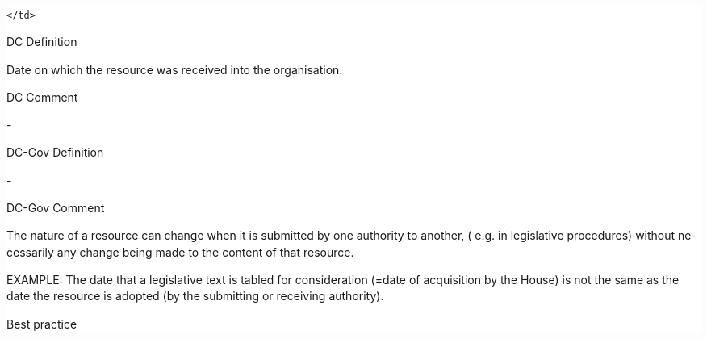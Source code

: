     </td>
  </tr>
  <tr>
    <td width="170" style="width:127.6pt;border:solid windowtext .75pt;border-top:
  none;mso-border-top-alt:solid windowtext .75pt;padding:0in 3.0pt 0in 3.0pt">
      <p class="MsoNormal"><span lang="EN-GB">DC Definition</span></p>
    </td>
    <td width="454" style="width:340.4pt;border-top:none;border-left:none;
  border-bottom:solid windowtext .75pt;border-right:solid windowtext .75pt;
  mso-border-top-alt:solid windowtext .75pt;mso-border-left-alt:solid windowtext .75pt;
  padding:0in 3.0pt 0in 3.0pt">
      <p class="MsoNormal"><span lang="EN-GB" style="layout-grid-mode:line">Date on
          which the resource was received into the organisation</span><span lang="EN-GB">.</span></p>
    </td>
  </tr>
  <tr>
    <td width="170" style="width:127.6pt;border:solid windowtext .75pt;border-top:
  none;mso-border-top-alt:solid windowtext .75pt;padding:0in 3.0pt 0in 3.0pt">
      <p class="MsoNormal"><span lang="EN-GB">DC Comment</span></p>
    </td>
    <td width="454" style="width:340.4pt;border-top:none;border-left:none;
  border-bottom:solid windowtext .75pt;border-right:solid windowtext .75pt;
  mso-border-top-alt:solid windowtext .75pt;mso-border-left-alt:solid windowtext .75pt;
  padding:0in 3.0pt 0in 3.0pt">
      <p class="MsoNormal"><span lang="EN-GB">-</span></p>
    </td>
  </tr>
  <tr>
    <td width="170" style="width:127.6pt;border:solid windowtext .75pt;border-top:
  none;mso-border-top-alt:solid windowtext .75pt;padding:0in 3.0pt 0in 3.0pt">
      <p class="MsoNormal"><span lang="EN-GB">DC-Gov Definition</span></p>
    </td>
    <td width="454" style="width:340.4pt;border-top:none;border-left:none;
  border-bottom:solid windowtext .75pt;border-right:solid windowtext .75pt;
  mso-border-top-alt:solid windowtext .75pt;mso-border-left-alt:solid windowtext .75pt;
  padding:0in 3.0pt 0in 3.0pt">
      <p class="MsoNormal"><span lang="EN-GB">-</span></p>
    </td>
  </tr>
  <tr>
    <td width="170" style="width:127.6pt;border:solid windowtext .75pt;border-top:
  none;mso-border-top-alt:solid windowtext .75pt;padding:0in 3.0pt 0in 3.0pt">
      <p class="MsoNormal"><span lang="EN-GB">DC-Gov Comment</span></p>
    </td>
    <td width="454" style="width:340.4pt;border-top:none;border-left:none;
  border-bottom:solid windowtext .75pt;border-right:solid windowtext .75pt;
  mso-border-top-alt:solid windowtext .75pt;mso-border-left-alt:solid windowtext .75pt;
  padding:0in 3.0pt 0in 3.0pt">
      <p class="MsoNormal"><span lang="EN-GB">The nature of a resource can change when
          it is submitted by one authority to another, ( e.g. in legislative
          procedures) without necessarily any change being made to the content of that
          resource.</span></p>
      <p class="MsoNormal"><span lang="EN-GB">EXAMPLE: The date that a legislative text
          is tabled for consideration (=date of acquisition by the House) is not the
          same as the date the resource is adopted (by the submitting or receiving
          authority). </span></p>
    </td>
  </tr>
  <tr>
    <td width="170" style="width:127.6pt;border:solid windowtext .75pt;border-top:
  none;mso-border-top-alt:solid windowtext .75pt;padding:0in 3.0pt 0in 3.0pt">
      <p class="MsoNormal"><span lang="EN-GB">Best practice</span></p>
    </td>
    <td width="454" style="width:340.4pt;border-top:none;border-left:none;